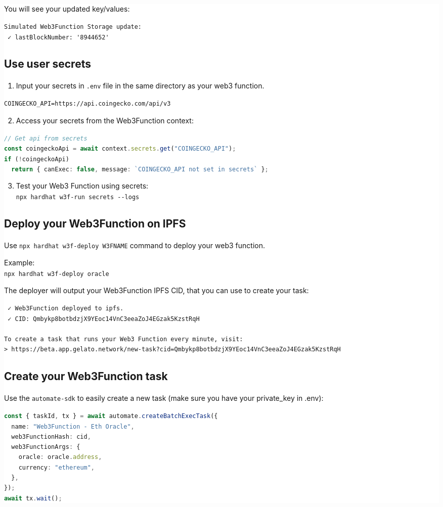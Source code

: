 You will see your updated key/values:

```
Simulated Web3Function Storage update:
 ✓ lastBlockNumber: '8944652'
```

## Use user secrets

1. Input your secrets in `.env` file in the same directory as your web3 function.

```
COINGECKO_API=https://api.coingecko.com/api/v3
```

2. Access your secrets from the Web3Function context:

```typescript
// Get api from secrets
const coingeckoApi = await context.secrets.get("COINGECKO_API");
if (!coingeckoApi)
  return { canExec: false, message: `COINGECKO_API not set in secrets` };
```

3. Test your Web3 Function using secrets:<br/>
   `npx hardhat w3f-run secrets --logs`
## Deploy your Web3Function on IPFS

Use `npx hardhat w3f-deploy W3FNAME` command to deploy your web3 function.

Example:<br/>
`npx hardhat w3f-deploy oracle`

The deployer will output your Web3Function IPFS CID, that you can use to create your task:

```
 ✓ Web3Function deployed to ipfs.
 ✓ CID: Qmbykp8botbdzjX9YEoc14VnC3eeaZoJ4EGzak5KzstRqH

To create a task that runs your Web3 Function every minute, visit:
> https://beta.app.gelato.network/new-task?cid=Qmbykp8botbdzjX9YEoc14VnC3eeaZoJ4EGzak5KzstRqH
```

## Create your Web3Function task

Use the `automate-sdk` to easily create a new task (make sure you have your private_key in .env):

```typescript
const { taskId, tx } = await automate.createBatchExecTask({
  name: "Web3Function - Eth Oracle",
  web3FunctionHash: cid,
  web3FunctionArgs: {
    oracle: oracle.address,
    currency: "ethereum",
  },
});
await tx.wait();
```

